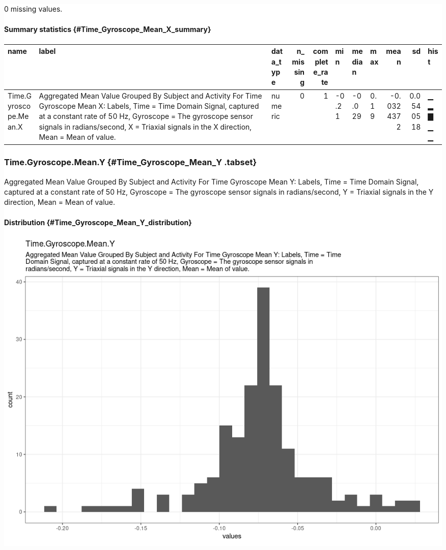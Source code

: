 0 missing values.

#### Summary statistics {#Time_Gyroscope_Mean_X_summary}

|name                  |label                                                                                                                                                                                                                                                                                  |data_type | n_missing| complete_rate|min   |median |max  |       mean|        sd|hist  |
|:---------------------|:--------------------------------------------------------------------------------------------------------------------------------------------------------------------------------------------------------------------------------------------------------------------------------------|:---------|---------:|-------------:|:-----|:------|:----|----------:|---------:|:-----|
|Time.Gyroscope.Mean.X |Aggregated Mean Value Grouped By Subject and Activity For Time Gyroscope Mean X:  Labels,  Time = Time Domain Signal, captured at a constant rate of 50 Hz, Gyroscope = The gyroscope sensor signals in radians/second, X = Triaxial signals in the X direction, Mean = Mean of value. |numeric   |         0|             1|-0.21 |-0.029 |0.19 | -0.0324372| 0.0540518|▁▂▇▁▁ |




















### Time.Gyroscope.Mean.Y {#Time_Gyroscope_Mean_Y .tabset}

Aggregated Mean Value Grouped By Subject and Activity For Time Gyroscope Mean Y:  Labels,  Time = Time Domain Signal, captured at a constant rate of 50 Hz, Gyroscope = The gyroscope sensor signals in radians/second, Y = Triaxial signals in the Y direction, Mean = Mean of value.

#### Distribution {#Time_Gyroscope_Mean_Y_distribution}

![Distribution of values for Time.Gyroscope.Mean.Y](CodeBook_files/figure-html/cb_codebook_data_Time_Gyroscope_Mean_Y_distribution-155-1.png)
